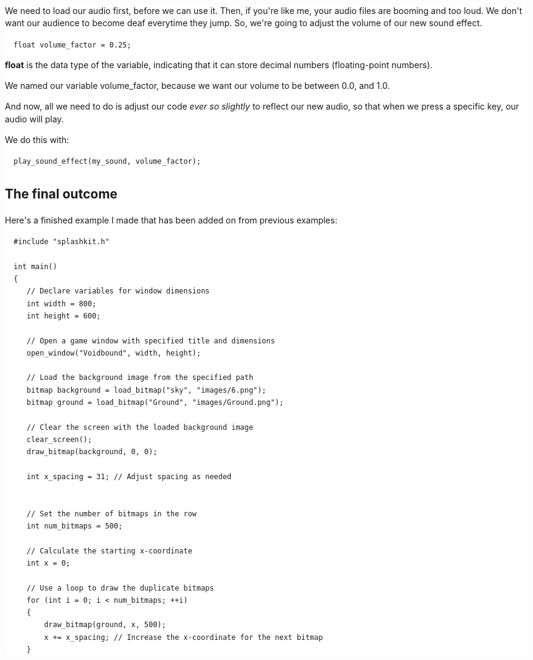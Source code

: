 We need to load our audio first, before we can use it. Then, if you're like me, your audio files are
booming and too loud. We don't want our audience to become deaf everytime they jump. So, we're going
to adjust the volume of our new sound effect.

      float volume_factor = 0.25;

**float** is the data type of the variable, indicating that it can store decimal numbers
(floating-point numbers).

We named our variable volume_factor, because we want our volume to be between 0.0, and 1.0.

And now, all we need to do is adjust our code _ever so slightly_ to reflect our new audio, so that
when we press a specific key, our audio will play.

We do this with:

      play_sound_effect(my_sound, volume_factor);

## The final outcome

Here's a finished example I made that has been added on from previous examples:

      #include "splashkit.h"

      int main()
      {
         // Declare variables for window dimensions
         int width = 800;
         int height = 600;

         // Open a game window with specified title and dimensions
         open_window("Voidbound", width, height);

         // Load the background image from the specified path
         bitmap background = load_bitmap("sky", "images/6.png");
         bitmap ground = load_bitmap("Ground", "images/Ground.png");

         // Clear the screen with the loaded background image
         clear_screen();
         draw_bitmap(background, 0, 0);

         int x_spacing = 31; // Adjust spacing as needed


         // Set the number of bitmaps in the row
         int num_bitmaps = 500;

         // Calculate the starting x-coordinate
         int x = 0;

         // Use a loop to draw the duplicate bitmaps
         for (int i = 0; i < num_bitmaps; ++i)
         {
             draw_bitmap(ground, x, 500);
             x += x_spacing; // Increase the x-coordinate for the next bitmap
         }
